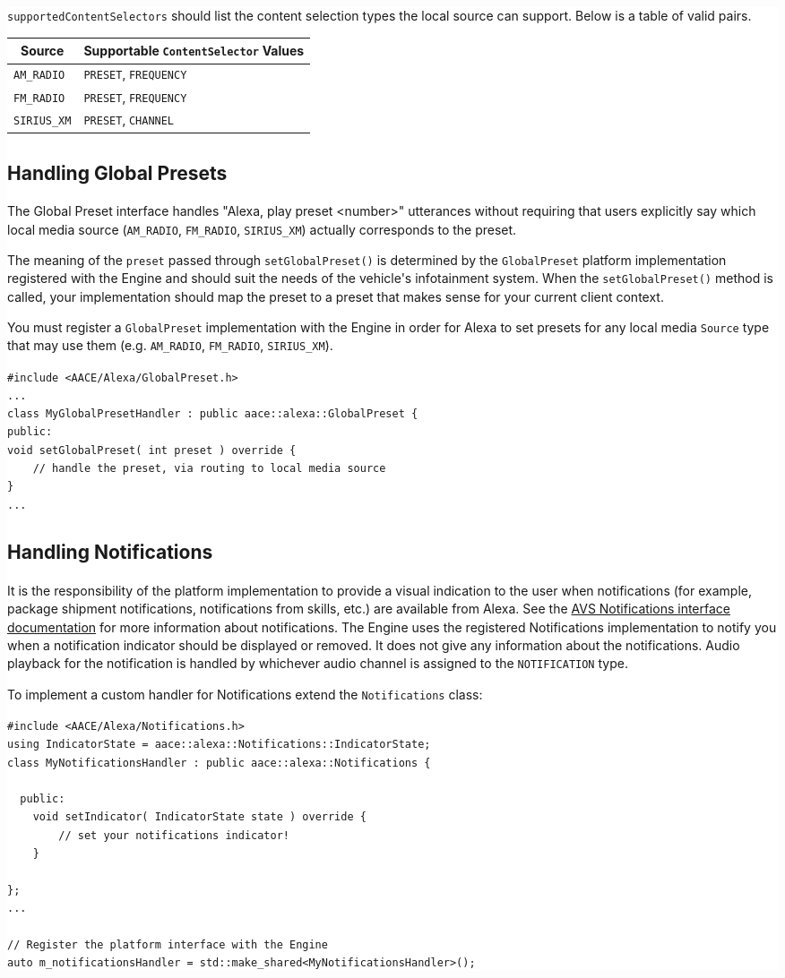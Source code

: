 
`supportedContentSelectors` should list the content selection types the local source can support. Below is a table of valid pairs.

| Source | Supportable `ContentSelector` Values |
|---|---|
| `AM_RADIO` |  `PRESET`, `FREQUENCY` |
| `FM_RADIO` |  `PRESET`, `FREQUENCY` |
| `SIRIUS_XM` |  `PRESET`, `CHANNEL` |

## Handling Global Presets <a id ="handling-global-presets"></a>

The Global Preset interface handles "Alexa, play preset \<number>\" utterances without requiring that users explicitly say which local media source (`AM_RADIO`, `FM_RADIO`, `SIRIUS_XM`) actually corresponds to the preset.

The meaning of the `preset` passed through `setGlobalPreset()` is determined by the `GlobalPreset` platform implementation registered with the Engine and should suit the needs of the vehicle's infotainment system. When the `setGlobalPreset()` method is called, your implementation should map the preset to a preset that makes sense for your current client context.

You must register a `GlobalPreset` implementation with the Engine in order for Alexa to set presets for any local media `Source` type that may use them (e.g. `AM_RADIO`, `FM_RADIO`, `SIRIUS_XM`). 

```
#include <AACE/Alexa/GlobalPreset.h>
...
class MyGlobalPresetHandler : public aace::alexa::GlobalPreset {	
public:
void setGlobalPreset( int preset ) override {
    // handle the preset, via routing to local media source
}
...
```    

## Handling Notifications <a id ="handling-notifications"></a>

It is the responsibility of the platform implementation to provide a visual indication to the user when notifications (for example, package shipment notifications, notifications from skills, etc.) are available from Alexa. See the [AVS Notifications interface documentation](https://developer.amazon.com/en-US/docs/alexa/alexa-voice-service/notifications.html) for more information about notifications. The Engine uses the registered Notifications implementation to notify you when a notification indicator should be displayed or removed. It does not give any information about the notifications. Audio playback for the notification is handled by whichever audio channel is assigned to the `NOTIFICATION` type.

To implement a custom handler for Notifications extend the `Notifications` class:

```
#include <AACE/Alexa/Notifications.h>
using IndicatorState = aace::alexa::Notifications::IndicatorState;
class MyNotificationsHandler : public aace::alexa::Notifications {

  public:
    void setIndicator( IndicatorState state ) override {
        // set your notifications indicator!
    }

};
...

// Register the platform interface with the Engine
auto m_notificationsHandler = std::make_shared<MyNotificationsHandler>();
```